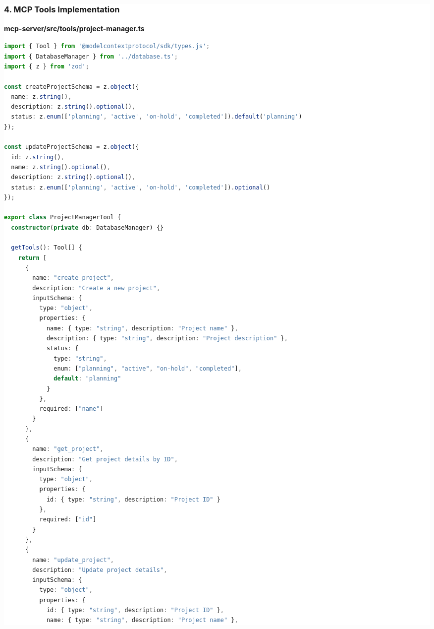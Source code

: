 ### 4. MCP Tools Implementation

**mcp-server/src/tools/project-manager.ts**


```typescript
import { Tool } from '@modelcontextprotocol/sdk/types.js';
import { DatabaseManager } from '../database.ts';
import { z } from 'zod';

const createProjectSchema = z.object({
  name: z.string(),
  description: z.string().optional(),
  status: z.enum(['planning', 'active', 'on-hold', 'completed']).default('planning')
});

const updateProjectSchema = z.object({
  id: z.string(),
  name: z.string().optional(),
  description: z.string().optional(),
  status: z.enum(['planning', 'active', 'on-hold', 'completed']).optional()
});

export class ProjectManagerTool {
  constructor(private db: DatabaseManager) {}

  getTools(): Tool[] {
    return [
      {
        name: "create_project",
        description: "Create a new project",
        inputSchema: {
          type: "object",
          properties: {
            name: { type: "string", description: "Project name" },
            description: { type: "string", description: "Project description" },
            status: { 
              type: "string", 
              enum: ["planning", "active", "on-hold", "completed"],
              default: "planning"
            }
          },
          required: ["name"]
        }
      },
      {
        name: "get_project",
        description: "Get project details by ID",
        inputSchema: {
          type: "object",
          properties: {
            id: { type: "string", description: "Project ID" }
          },
          required: ["id"]
        }
      },
      {
        name: "update_project",
        description: "Update project details",
        inputSchema: {
          type: "object",
          properties: {
            id: { type: "string", description: "Project ID" },
            name: { type: "string", description: "Project name" },
```